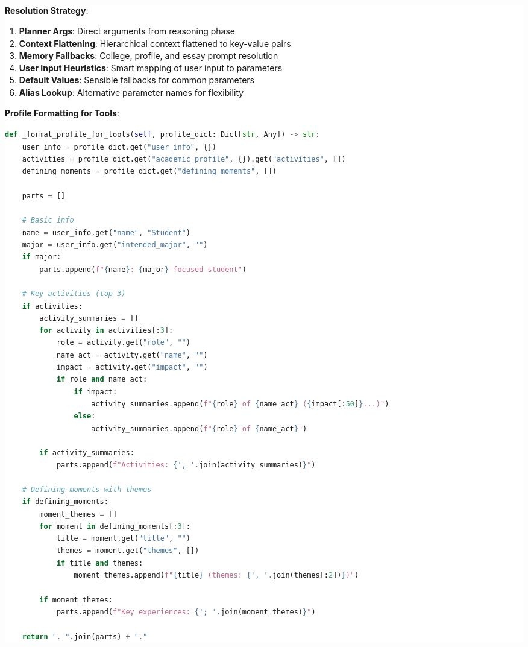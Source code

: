 **Resolution Strategy**:
1. **Planner Args**: Direct arguments from reasoning phase
2. **Context Flattening**: Hierarchical context flattened to key-value pairs
3. **Memory Fallbacks**: College, profile, and essay prompt resolution
4. **User Input Heuristics**: Smart mapping of user input to parameters
5. **Default Values**: Sensible fallbacks for common parameters
6. **Alias Lookup**: Alternative parameter names for flexibility

**Profile Formatting for Tools**:
```python
def _format_profile_for_tools(self, profile_dict: Dict[str, Any]) -> str:
    user_info = profile_dict.get("user_info", {})
    activities = profile_dict.get("academic_profile", {}).get("activities", [])
    defining_moments = profile_dict.get("defining_moments", [])
    
    parts = []
    
    # Basic info
    name = user_info.get("name", "Student")
    major = user_info.get("intended_major", "")
    if major:
        parts.append(f"{name}: {major}-focused student")
    
    # Key activities (top 3)
    if activities:
        activity_summaries = []
        for activity in activities[:3]:
            role = activity.get("role", "")
            name_act = activity.get("name", "")
            impact = activity.get("impact", "")
            if role and name_act:
                if impact:
                    activity_summaries.append(f"{role} of {name_act} ({impact[:50]}...)")
                else:
                    activity_summaries.append(f"{role} of {name_act}")
        
        if activity_summaries:
            parts.append(f"Activities: {', '.join(activity_summaries)}")
    
    # Defining moments with themes
    if defining_moments:
        moment_themes = []
        for moment in defining_moments[:3]:
            title = moment.get("title", "")
            themes = moment.get("themes", [])
            if title and themes:
                moment_themes.append(f"{title} (themes: {', '.join(themes[:2])})")
        
        if moment_themes:
            parts.append(f"Key experiences: {'; '.join(moment_themes)}")
    
    return ". ".join(parts) + "."
```
